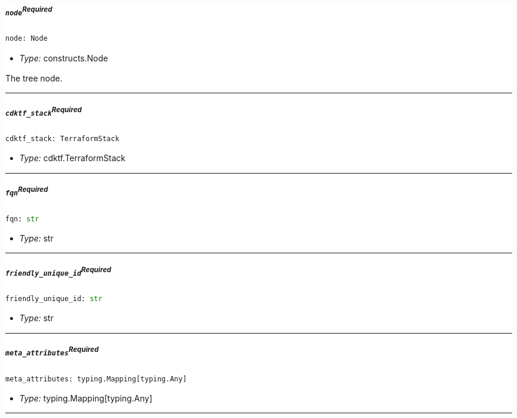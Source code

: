 
##### `node`<sup>Required</sup> <a name="node" id="@cdktf/provider-external.provider.ExternalProvider.property.node"></a>

```python
node: Node
```

- *Type:* constructs.Node

The tree node.

---

##### `cdktf_stack`<sup>Required</sup> <a name="cdktf_stack" id="@cdktf/provider-external.provider.ExternalProvider.property.cdktfStack"></a>

```python
cdktf_stack: TerraformStack
```

- *Type:* cdktf.TerraformStack

---

##### `fqn`<sup>Required</sup> <a name="fqn" id="@cdktf/provider-external.provider.ExternalProvider.property.fqn"></a>

```python
fqn: str
```

- *Type:* str

---

##### `friendly_unique_id`<sup>Required</sup> <a name="friendly_unique_id" id="@cdktf/provider-external.provider.ExternalProvider.property.friendlyUniqueId"></a>

```python
friendly_unique_id: str
```

- *Type:* str

---

##### `meta_attributes`<sup>Required</sup> <a name="meta_attributes" id="@cdktf/provider-external.provider.ExternalProvider.property.metaAttributes"></a>

```python
meta_attributes: typing.Mapping[typing.Any]
```

- *Type:* typing.Mapping[typing.Any]

---